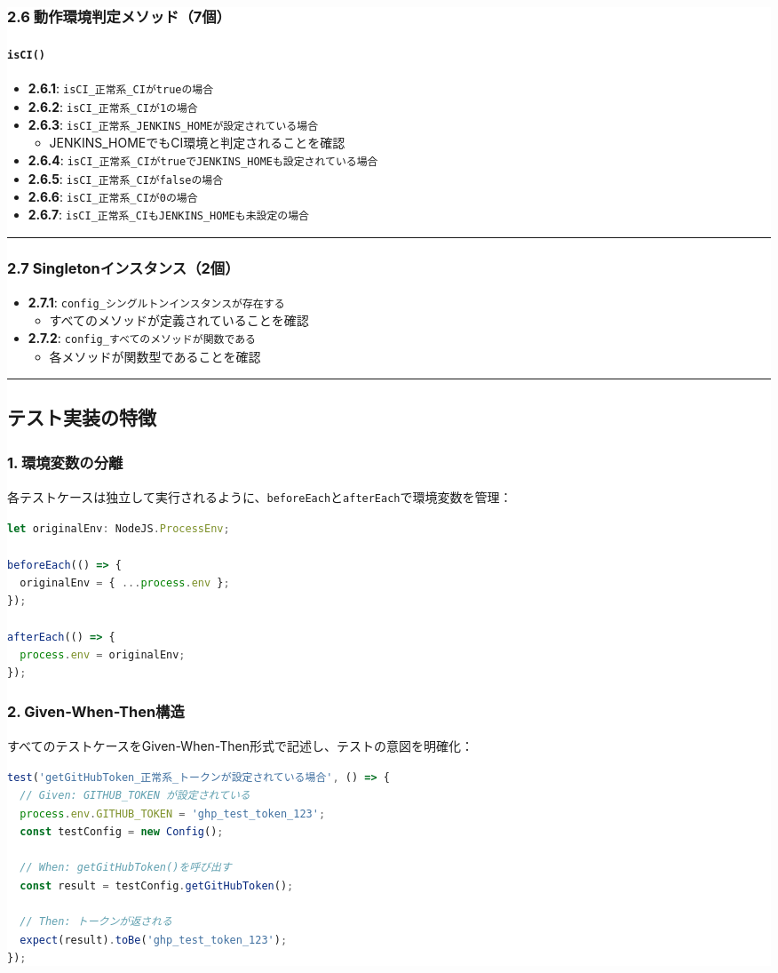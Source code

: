 
### 2.6 動作環境判定メソッド（7個）

#### `isCI()`
- **2.6.1**: `isCI_正常系_CIがtrueの場合`
- **2.6.2**: `isCI_正常系_CIが1の場合`
- **2.6.3**: `isCI_正常系_JENKINS_HOMEが設定されている場合`
  - JENKINS_HOMEでもCI環境と判定されることを確認
- **2.6.4**: `isCI_正常系_CIがtrueでJENKINS_HOMEも設定されている場合`
- **2.6.5**: `isCI_正常系_CIがfalseの場合`
- **2.6.6**: `isCI_正常系_CIが0の場合`
- **2.6.7**: `isCI_正常系_CIもJENKINS_HOMEも未設定の場合`

---

### 2.7 Singletonインスタンス（2個）

- **2.7.1**: `config_シングルトンインスタンスが存在する`
  - すべてのメソッドが定義されていることを確認
- **2.7.2**: `config_すべてのメソッドが関数である`
  - 各メソッドが関数型であることを確認

---

## テスト実装の特徴

### 1. 環境変数の分離
各テストケースは独立して実行されるように、`beforeEach`と`afterEach`で環境変数を管理：
```typescript
let originalEnv: NodeJS.ProcessEnv;

beforeEach(() => {
  originalEnv = { ...process.env };
});

afterEach(() => {
  process.env = originalEnv;
});
```

### 2. Given-When-Then構造
すべてのテストケースをGiven-When-Then形式で記述し、テストの意図を明確化：
```typescript
test('getGitHubToken_正常系_トークンが設定されている場合', () => {
  // Given: GITHUB_TOKEN が設定されている
  process.env.GITHUB_TOKEN = 'ghp_test_token_123';
  const testConfig = new Config();

  // When: getGitHubToken()を呼び出す
  const result = testConfig.getGitHubToken();

  // Then: トークンが返される
  expect(result).toBe('ghp_test_token_123');
});
```

